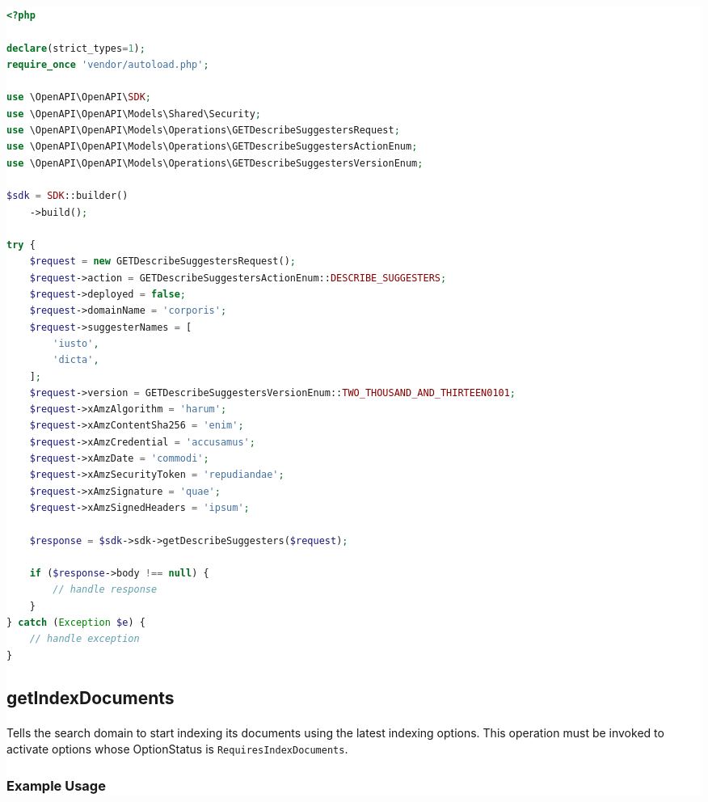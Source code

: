 ```php
<?php

declare(strict_types=1);
require_once 'vendor/autoload.php';

use \OpenAPI\OpenAPI\SDK;
use \OpenAPI\OpenAPI\Models\Shared\Security;
use \OpenAPI\OpenAPI\Models\Operations\GETDescribeSuggestersRequest;
use \OpenAPI\OpenAPI\Models\Operations\GETDescribeSuggestersActionEnum;
use \OpenAPI\OpenAPI\Models\Operations\GETDescribeSuggestersVersionEnum;

$sdk = SDK::builder()
    ->build();

try {
    $request = new GETDescribeSuggestersRequest();
    $request->action = GETDescribeSuggestersActionEnum::DESCRIBE_SUGGESTERS;
    $request->deployed = false;
    $request->domainName = 'corporis';
    $request->suggesterNames = [
        'iusto',
        'dicta',
    ];
    $request->version = GETDescribeSuggestersVersionEnum::TWO_THOUSAND_AND_THIRTEEN0101;
    $request->xAmzAlgorithm = 'harum';
    $request->xAmzContentSha256 = 'enim';
    $request->xAmzCredential = 'accusamus';
    $request->xAmzDate = 'commodi';
    $request->xAmzSecurityToken = 'repudiandae';
    $request->xAmzSignature = 'quae';
    $request->xAmzSignedHeaders = 'ipsum';

    $response = $sdk->sdk->getDescribeSuggesters($request);

    if ($response->body !== null) {
        // handle response
    }
} catch (Exception $e) {
    // handle exception
}
```

## getIndexDocuments

Tells the search domain to start indexing its documents using the latest indexing options. This operation must be invoked to activate options whose <a>OptionStatus</a> is <code>RequiresIndexDocuments</code>.

### Example Usage
